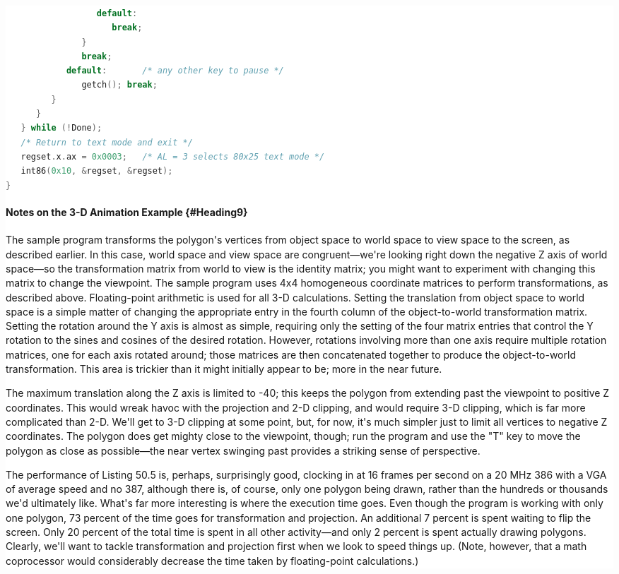 ```c
                  default:
                     break;
               }
               break;
            default:       /* any other key to pause */
               getch(); break;
         }
      }
   } while (!Done);
   /* Return to text mode and exit */
   regset.x.ax = 0x0003;   /* AL = 3 selects 80x25 text mode */
   int86(0x10, &regset, &regset);
}
```

#### Notes on the 3-D Animation Example {#Heading9}

The sample program transforms the polygon's vertices from object space
to world space to view space to the screen, as described earlier. In
this case, world space and view space are congruent—we're looking right
down the negative Z axis of world space—so the transformation matrix
from world to view is the identity matrix; you might want to experiment
with changing this matrix to change the viewpoint. The sample program
uses 4x4 homogeneous coordinate matrices to perform transformations, as
described above. Floating-point arithmetic is used for all 3-D
calculations. Setting the translation from object space to world space
is a simple matter of changing the appropriate entry in the fourth
column of the object-to-world transformation matrix. Setting the
rotation around the Y axis is almost as simple, requiring only the
setting of the four matrix entries that control the Y rotation to the
sines and cosines of the desired rotation. However, rotations involving
more than one axis require multiple rotation matrices, one for each axis
rotated around; those matrices are then concatenated together to produce
the object-to-world transformation. This area is trickier than it might
initially appear to be; more in the near future.

The maximum translation along the Z axis is limited to -40; this keeps
the polygon from extending past the viewpoint to positive Z coordinates.
This would wreak havoc with the projection and 2-D clipping, and would
require 3-D clipping, which is far more complicated than 2-D. We'll get
to 3-D clipping at some point, but, for now, it's much simpler just to
limit all vertices to negative Z coordinates. The polygon does get
mighty close to the viewpoint, though; run the program and use the "T"
key to move the polygon as close as possible—the near vertex swinging
past provides a striking sense of perspective.

The performance of Listing 50.5 is, perhaps, surprisingly good, clocking
in at 16 frames per second on a 20 MHz 386 with a VGA of average speed
and no 387, although there is, of course, only one polygon being drawn,
rather than the hundreds or thousands we'd ultimately like. What's far
more interesting is where the execution time goes. Even though the
program is working with only one polygon, 73 percent of the time goes
for transformation and projection. An additional 7 percent is spent
waiting to flip the screen. Only 20 percent of the total time is spent
in all other activity—and only 2 percent is spent actually drawing
polygons. Clearly, we'll want to tackle transformation and projection
first when we look to speed things up. (Note, however, that a math
coprocessor would considerably decrease the time taken by floating-point
calculations.)
